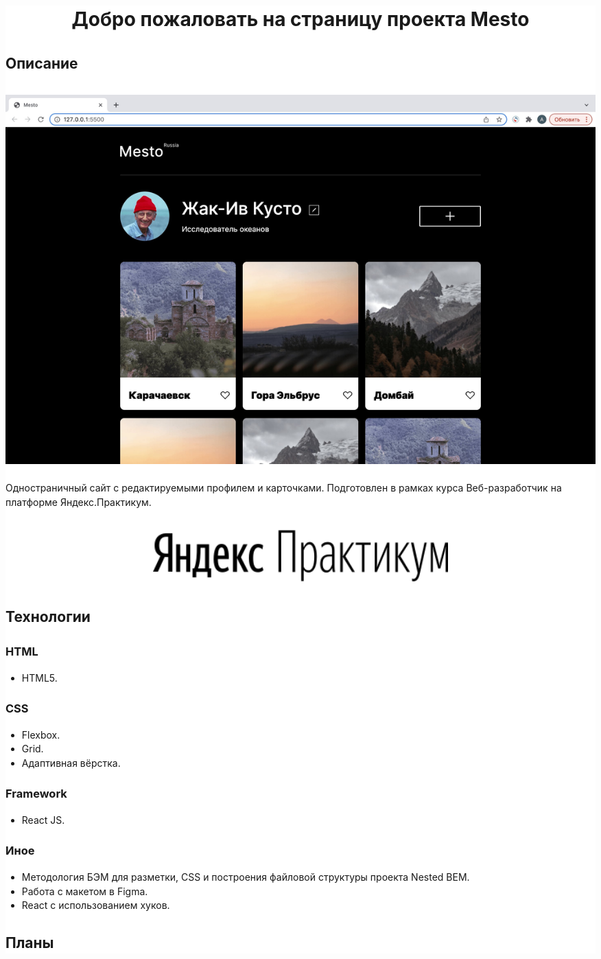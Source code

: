 <h1 align="center">Добро пожаловать на страницу проекта Mesto</h1>

## Описание

<h2 align="center"><img src="./src/images/readme__header.jpg" width="100%"></h2>
<p>Одностраничный сайт с редактируемыми профилем и карточками. Подготовлен в рамках курса Веб-разработчик на платформе Яндекс.Практикум.</p>
<h2 align="center">
  <a href="https://practicum.yandex.ru/profile/web/">
    <img src="./src/images/logo_place_header.svg" width="50%">
  </a>
</h2>

## Технологии
### HTML
- HTML5.
### CSS
- Flexbox.
- Grid.
- Адаптивная вёрстка.
### Framework
- React JS.
### Иное
- Методология БЭМ для разметки, CSS и построения файловой структуры проекта Nested BEM.
- Работа с макетом в Figma.
- React c использованием хуков.
## Планы
